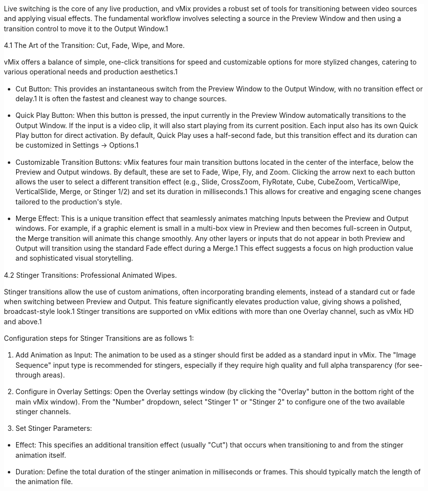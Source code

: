 Live switching is the core of any live production, and vMix provides a robust set of tools for transitioning between video sources and applying visual effects. The fundamental workflow involves selecting a source in the Preview Window and then using a transition control to move it to the Output Window.1

4.1 The Art of the Transition: Cut, Fade, Wipe, and More.

vMix offers a balance of simple, one-click transitions for speed and customizable options for more stylized changes, catering to various operational needs and production aesthetics.1

- Cut Button: This provides an instantaneous switch from the Preview Window to the Output Window, with no transition effect or delay.1 It is often the fastest and cleanest way to change sources.
    
- Quick Play Button: When this button is pressed, the input currently in the Preview Window automatically transitions to the Output Window. If the input is a video clip, it will also start playing from its current position. Each input also has its own Quick Play button for direct activation. By default, Quick Play uses a half-second fade, but this transition effect and its duration can be customized in Settings -> Options.1
    
- Customizable Transition Buttons: vMix features four main transition buttons located in the center of the interface, below the Preview and Output windows. By default, these are set to Fade, Wipe, Fly, and Zoom. Clicking the arrow next to each button allows the user to select a different transition effect (e.g., Slide, CrossZoom, FlyRotate, Cube, CubeZoom, VerticalWipe, VerticalSlide, Merge, or Stinger 1/2) and set its duration in milliseconds.1 This allows for creative and engaging scene changes tailored to the production's style.
    
- Merge Effect: This is a unique transition effect that seamlessly animates matching Inputs between the Preview and Output windows. For example, if a graphic element is small in a multi-box view in Preview and then becomes full-screen in Output, the Merge transition will animate this change smoothly. Any other layers or inputs that do not appear in both Preview and Output will transition using the standard Fade effect during a Merge.1 This effect suggests a focus on high production value and sophisticated visual storytelling.
    

4.2 Stinger Transitions: Professional Animated Wipes.

Stinger transitions allow the use of custom animations, often incorporating branding elements, instead of a standard cut or fade when switching between Preview and Output. This feature significantly elevates production value, giving shows a polished, broadcast-style look.1 Stinger transitions are supported on vMix editions with more than one Overlay channel, such as vMix HD and above.1

Configuration steps for Stinger Transitions are as follows 1:

1. Add Animation as Input: The animation to be used as a stinger should first be added as a standard input in vMix. The "Image Sequence" input type is recommended for stingers, especially if they require high quality and full alpha transparency (for see-through areas).
    
2. Configure in Overlay Settings: Open the Overlay settings window (by clicking the "Overlay" button in the bottom right of the main vMix window). From the "Number" dropdown, select "Stinger 1" or "Stinger 2" to configure one of the two available stinger channels.
    
3. Set Stinger Parameters:
    

- Effect: This specifies an additional transition effect (usually "Cut") that occurs when transitioning to and from the stinger animation itself.
    
- Duration: Define the total duration of the stinger animation in milliseconds or frames. This should typically match the length of the animation file.
    
